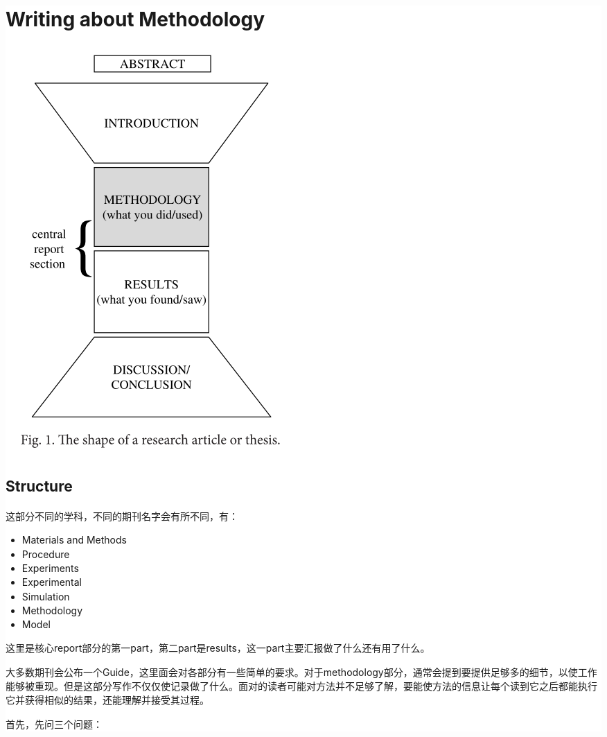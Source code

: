 # Writing about Methodology

![](TIM截图20200521224127.png)

## Structure

这部分不同的学科，不同的期刊名字会有所不同，有：

- Materials and Methods
- Procedure
- Experiments
- Experimental
- Simulation
- Methodology
- Model

这里是核心report部分的第一part，第二part是results，这一part主要汇报做了什么还有用了什么。

大多数期刊会公布一个Guide，这里面会对各部分有一些简单的要求。对于methodology部分，通常会提到要提供足够多的细节，以使工作能够被重现。但是这部分写作不仅仅使记录做了什么。面对的读者可能对方法并不足够了解，要能使方法的信息让每个读到它之后都能执行它并获得相似的结果，还能理解并接受其过程。

首先，先问三个问题：

